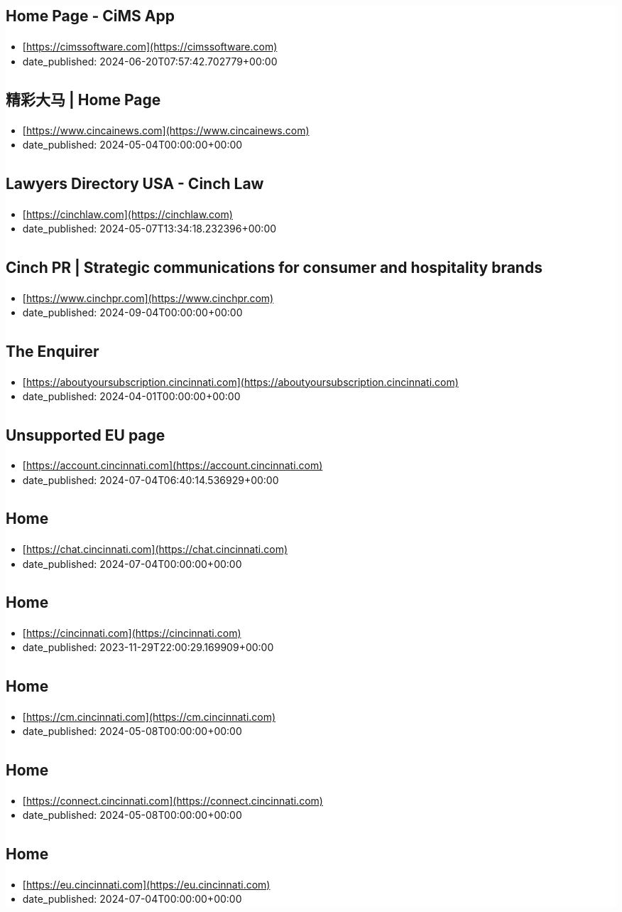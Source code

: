  ## Home Page - CiMS App
 - [https://cimssoftware.com](https://cimssoftware.com)
 - date_published: 2024-06-20T07:57:42.702779+00:00

 ## 精彩大马  | Home Page
 - [https://www.cincainews.com](https://www.cincainews.com)
 - date_published: 2024-05-04T00:00:00+00:00

 ## Lawyers Directory USA - Cinch Law
 - [https://cinchlaw.com](https://cinchlaw.com)
 - date_published: 2024-05-07T13:34:18.232396+00:00

 ## Cinch PR | Strategic communications for consumer and hospitality brands
 - [https://www.cinchpr.com](https://www.cinchpr.com)
 - date_published: 2024-09-04T00:00:00+00:00

 ## The Enquirer
 - [https://aboutyoursubscription.cincinnati.com](https://aboutyoursubscription.cincinnati.com)
 - date_published: 2024-04-01T00:00:00+00:00

 ## Unsupported EU page
 - [https://account.cincinnati.com](https://account.cincinnati.com)
 - date_published: 2024-07-04T06:40:14.536929+00:00

 ## Home
 - [https://chat.cincinnati.com](https://chat.cincinnati.com)
 - date_published: 2024-07-04T00:00:00+00:00

 ## Home
 - [https://cincinnati.com](https://cincinnati.com)
 - date_published: 2023-11-29T22:00:29.169909+00:00

 ## Home
 - [https://cm.cincinnati.com](https://cm.cincinnati.com)
 - date_published: 2024-05-08T00:00:00+00:00

 ## Home
 - [https://connect.cincinnati.com](https://connect.cincinnati.com)
 - date_published: 2024-05-08T00:00:00+00:00

 ## Home
 - [https://eu.cincinnati.com](https://eu.cincinnati.com)
 - date_published: 2024-07-04T00:00:00+00:00
